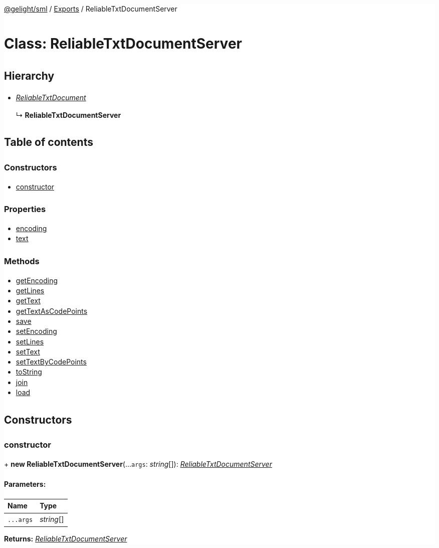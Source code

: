 [@gelight/sml](../README.md) / [Exports](../modules.md) / ReliableTxtDocumentServer

# Class: ReliableTxtDocumentServer

## Hierarchy

* [*ReliableTxtDocument*](reliabletxtdocument.md)

  ↳ **ReliableTxtDocumentServer**

## Table of contents

### Constructors

- [constructor](reliabletxtdocumentserver.md#constructor)

### Properties

- [encoding](reliabletxtdocumentserver.md#encoding)
- [text](reliabletxtdocumentserver.md#text)

### Methods

- [getEncoding](reliabletxtdocumentserver.md#getencoding)
- [getLines](reliabletxtdocumentserver.md#getlines)
- [getText](reliabletxtdocumentserver.md#gettext)
- [getTextAsCodePoints](reliabletxtdocumentserver.md#gettextascodepoints)
- [save](reliabletxtdocumentserver.md#save)
- [setEncoding](reliabletxtdocumentserver.md#setencoding)
- [setLines](reliabletxtdocumentserver.md#setlines)
- [setText](reliabletxtdocumentserver.md#settext)
- [setTextByCodePoints](reliabletxtdocumentserver.md#settextbycodepoints)
- [toString](reliabletxtdocumentserver.md#tostring)
- [join](reliabletxtdocumentserver.md#join)
- [load](reliabletxtdocumentserver.md#load)

## Constructors

### constructor

\+ **new ReliableTxtDocumentServer**(...`args`: *string*[]): [*ReliableTxtDocumentServer*](reliabletxtdocumentserver.md)

#### Parameters:

Name | Type |
:------ | :------ |
`...args` | *string*[] |

**Returns:** [*ReliableTxtDocumentServer*](reliabletxtdocumentserver.md)
